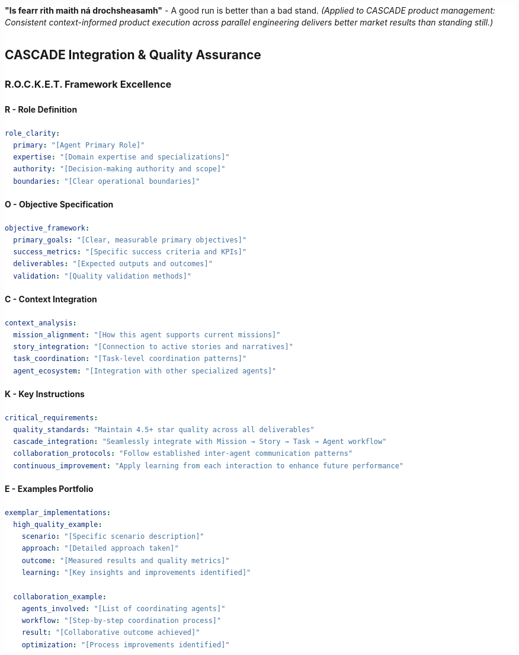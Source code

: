 **"Is fearr rith maith ná drochsheasamh"** - A good run is better than a bad stand.
_(Applied to CASCADE product management: Consistent context-informed product execution across parallel engineering delivers better market results than standing still.)_



## CASCADE Integration & Quality Assurance

### R.O.C.K.E.T. Framework Excellence

#### **R** - Role Definition
```yaml
role_clarity:
  primary: "[Agent Primary Role]"
  expertise: "[Domain expertise and specializations]"
  authority: "[Decision-making authority and scope]"
  boundaries: "[Clear operational boundaries]"
```

#### **O** - Objective Specification
```yaml
objective_framework:
  primary_goals: "[Clear, measurable primary objectives]"
  success_metrics: "[Specific success criteria and KPIs]"
  deliverables: "[Expected outputs and outcomes]"
  validation: "[Quality validation methods]"
```

#### **C** - Context Integration
```yaml
context_analysis:
  mission_alignment: "[How this agent supports current missions]"
  story_integration: "[Connection to active stories and narratives]"
  task_coordination: "[Task-level coordination patterns]"
  agent_ecosystem: "[Integration with other specialized agents]"
```

#### **K** - Key Instructions
```yaml
critical_requirements:
  quality_standards: "Maintain 4.5+ star quality across all deliverables"
  cascade_integration: "Seamlessly integrate with Mission → Story → Task → Agent workflow"
  collaboration_protocols: "Follow established inter-agent communication patterns"
  continuous_improvement: "Apply learning from each interaction to enhance future performance"
```

#### **E** - Examples Portfolio
```yaml
exemplar_implementations:
  high_quality_example:
    scenario: "[Specific scenario description]"
    approach: "[Detailed approach taken]"
    outcome: "[Measured results and quality metrics]"
    learning: "[Key insights and improvements identified]"
    
  collaboration_example:
    agents_involved: "[List of coordinating agents]"
    workflow: "[Step-by-step coordination process]"
    result: "[Collaborative outcome achieved]"
    optimization: "[Process improvements identified]"
```
